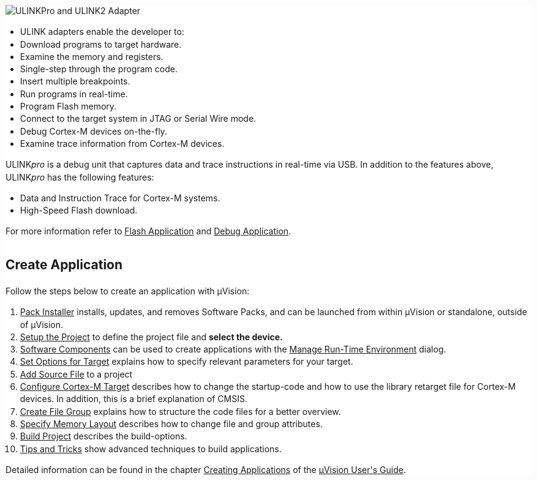 ![ULINKPro and ULINK2 Adapter](http://upload-images.jianshu.io/upload_images/26219-68ddc8d9665af8fa.png?imageMogr2/auto-orient/strip%7CimageView2/2/w/1240)

- ULINK adapters enable the developer to:
- Download programs to target hardware.
- Examine the memory and registers.
- Single-step through the program code.
- Insert multiple breakpoints.
- Run programs in real-time.
- Program Flash memory.
- Connect to the target system in JTAG or Serial Wire mode.
- Debug Cortex-M devices on-the-fly.
- Examine trace information from Cortex-M devices.

ULINK*pro* is a debug unit that captures data and trace instructions in real-time via USB. In addition to the features above, ULINK*pro* has the following features:
- Data and Instruction Trace for Cortex-M systems.
- High-Speed Flash download.

For more information refer to [Flash Application](http://www.keil.com/support/man/docs/gsac/GSAC_FlashApplication.HTM) and [Debug Application](http://www.keil.com/support/man/docs/gsac/GSAC_debugApplication.htm).


## Create Application

Follow the steps below to create an application with µVision:

1. [Pack Installer](http://www.keil.com/support/man/docs/uv4/uv4_ca_packinstaller.htm) installs, updates, and removes Software Packs, and can be launched from within µVision or standalone, outside of µVision.
2. [Setup the Project](http://www.keil.com/support/man/docs/uv4/uv4_ca_createprjfile.htm) to define the project file and **select the device.**
3. [Software Components](http://www.keil.com/support/man/docs/uv4/uv4_ca_swcomponents.htm) can be used to create applications with the [Manage Run-Time Environment](http://www.keil.com/support/man/docs/uv4/uv4_ca_rtemanager.htm) dialog.
4. [Set Options for Target](http://www.keil.com/support/man/docs/gsac/GSAC_ToolOpts.htm) explains how to specify relevant parameters for your target.
5. [Add Source File](http://www.keil.com/support/man/docs/uv4/uv4_ca_sourcefiles.htm) to a project
6. [Configure Cortex-M Target](http://www.keil.com/support/man/docs/gsac/GSAC_ConfigCortex.htm) describes how to change the startup-code and how to use the library retarget file for Cortex-M devices. In addition, this is a brief explanation of CMSIS.
7. [Create File Group](http://www.keil.com/support/man/docs/gsac/GSAC_CreateGroup.htm) explains how to structure the code files for a better overview.
8. [Specify Memory Layout](http://www.keil.com/support/man/docs/gsac/GSAC_SpecificMemoryAreas.htm) describes how to change file and group attributes.
9. [Build Project](http://www.keil.com/support/man/docs/gsac/GSAC_BuildProject.htm) describes the build-options.
10. [Tips and Tricks](http://www.keil.com/support/man/docs/uv4/uv4_ca_tipsandtricks.htm) show advanced techniques to build applications.

Detailed information can be found in the chapter [Creating Applications](http://www.keil.com/support/man/docs/uv4/uv4_creating_apps.htm) of the [µVision User's Guide](http://www.keil.com/support/man/docs/uv4/).
